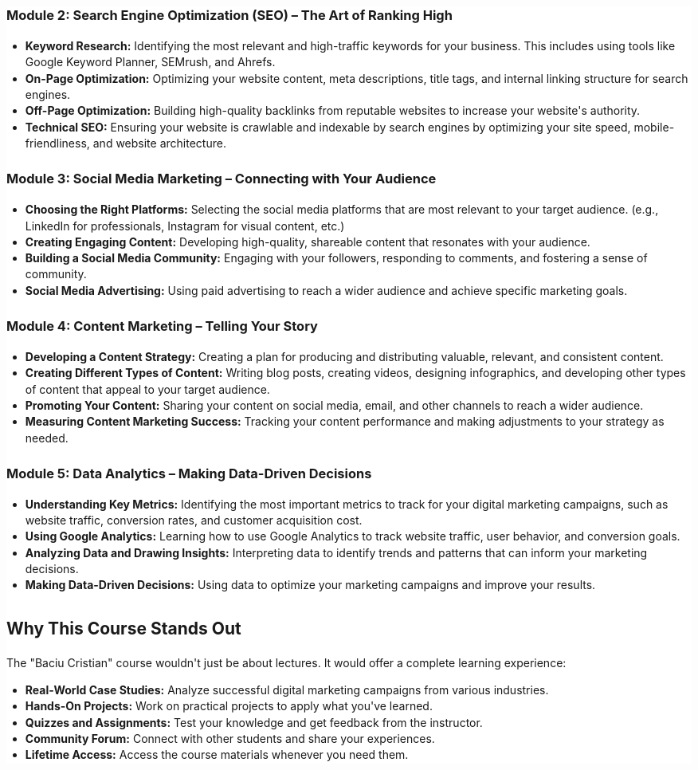 ### Module 2: Search Engine Optimization (SEO) – The Art of Ranking High

*   **Keyword Research:** Identifying the most relevant and high-traffic keywords for your business. This includes using tools like Google Keyword Planner, SEMrush, and Ahrefs.
*   **On-Page Optimization:** Optimizing your website content, meta descriptions, title tags, and internal linking structure for search engines.
*   **Off-Page Optimization:** Building high-quality backlinks from reputable websites to increase your website's authority.
*   **Technical SEO:** Ensuring your website is crawlable and indexable by search engines by optimizing your site speed, mobile-friendliness, and website architecture.

### Module 3: Social Media Marketing – Connecting with Your Audience

*   **Choosing the Right Platforms:** Selecting the social media platforms that are most relevant to your target audience. (e.g., LinkedIn for professionals, Instagram for visual content, etc.)
*   **Creating Engaging Content:** Developing high-quality, shareable content that resonates with your audience.
*   **Building a Social Media Community:** Engaging with your followers, responding to comments, and fostering a sense of community.
*   **Social Media Advertising:** Using paid advertising to reach a wider audience and achieve specific marketing goals.

### Module 4: Content Marketing – Telling Your Story

*   **Developing a Content Strategy:** Creating a plan for producing and distributing valuable, relevant, and consistent content.
*   **Creating Different Types of Content:** Writing blog posts, creating videos, designing infographics, and developing other types of content that appeal to your target audience.
*   **Promoting Your Content:** Sharing your content on social media, email, and other channels to reach a wider audience.
*   **Measuring Content Marketing Success:** Tracking your content performance and making adjustments to your strategy as needed.

### Module 5: Data Analytics – Making Data-Driven Decisions

*   **Understanding Key Metrics:** Identifying the most important metrics to track for your digital marketing campaigns, such as website traffic, conversion rates, and customer acquisition cost.
*   **Using Google Analytics:** Learning how to use Google Analytics to track website traffic, user behavior, and conversion goals.
*   **Analyzing Data and Drawing Insights:** Interpreting data to identify trends and patterns that can inform your marketing decisions.
*   **Making Data-Driven Decisions:** Using data to optimize your marketing campaigns and improve your results.

## Why This Course Stands Out

The "Baciu Cristian" course wouldn't just be about lectures. It would offer a complete learning experience:

*   **Real-World Case Studies:** Analyze successful digital marketing campaigns from various industries.
*   **Hands-On Projects:** Work on practical projects to apply what you've learned.
*   **Quizzes and Assignments:** Test your knowledge and get feedback from the instructor.
*   **Community Forum:** Connect with other students and share your experiences.
*   **Lifetime Access:** Access the course materials whenever you need them.
